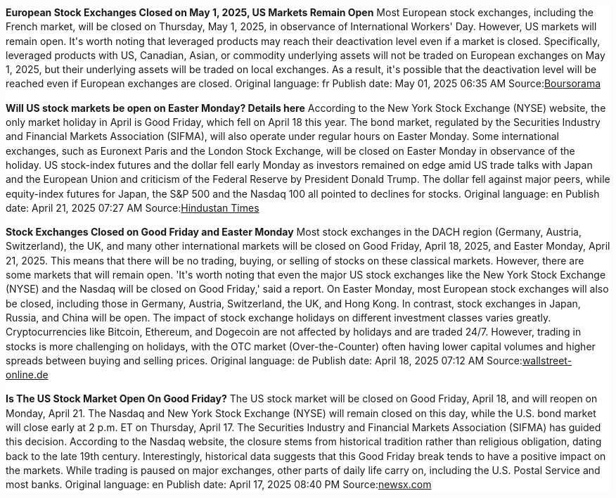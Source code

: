 **European Stock Exchanges Closed on May 1, 2025, US Markets Remain Open**
Most European stock exchanges, including the French market, will be closed on Thursday, May 1, 2025, in observance of International Workers' Day. However, US markets will remain open. It's worth noting that leveraged products may reach their deactivation level even if a market is closed. Specifically, leveraged products with US, Canadian, Asian, or commodity underlying assets will not be traded on European exchanges on May 1, 2025, but their underlying assets will be traded on local exchanges. As a result, it's possible that the deactivation level will be reached even if European exchanges are closed.
Original language: fr
Publish date: May 01, 2025 06:35 AM
Source:[Boursorama](https://www.boursorama.com/bourse/forum/1rPCAC/detail/466427250/)

**Will US stock markets be open on Easter Monday? Details here**
According to the New York Stock Exchange (NYSE) website, the only market holiday in April is Good Friday, which fell on April 18 this year. The bond market, regulated by the Securities Industry and Financial Markets Association (SIFMA), will also operate under regular hours on Easter Monday. Some international exchanges, such as Euronext Paris and the London Stock Exchange, will be closed on Easter Monday in observance of the holiday. US stock-index futures and the dollar fell early Monday as investors remained on edge amid US trade talks with Japan and the European Union and criticism of the Federal Reserve by President Donald Trump. The dollar fell against major peers, while equity-index futures for Japan, the S&P 500 and the Nasdaq 100 all pointed to declines for stocks.
Original language: en
Publish date: April 21, 2025 07:27 AM
Source:[Hindustan Times](https://www.hindustantimes.com/world-news/us-news/will-us-stock-markets-be-open-on-easter-monday-details-here-101745214995213.html)

**Stock Exchanges Closed on Good Friday and Easter Monday**
Most stock exchanges in the DACH region (Germany, Austria, Switzerland), the UK, and many other international markets will be closed on Good Friday, April 18, 2025, and Easter Monday, April 21, 2025. This means that there will be no trading, buying, or selling of stocks on these classical markets. However, there are some markets that will remain open. 'It's worth noting that even the major US stock exchanges like the New York Stock Exchange (NYSE) and the Nasdaq will be closed on Good Friday,' said a report. On Easter Monday, most European stock exchanges will also be closed, including those in Germany, Austria, Switzerland, the UK, and Hong Kong. In contrast, stock exchanges in Japan, Russia, and China will be open. The impact of stock exchange holidays on different investment classes varies greatly. Cryptocurrencies like Bitcoin, Ethereum, and Dogecoin are not affected by holidays and are traded 24/7. However, trading in stocks is more challenging on holidays, with the OTC market (Over-the-Counter) often having lower capital volumes and higher spreads between buying and selling prices.
Original language: de
Publish date: April 18, 2025 07:12 AM
Source:[wallstreet-online.de](https://www.wallstreet-online.de/nachricht/19240377-boersenfeiertag-ostern-2025-boersen-ostermontag-geschlossen)

**Is The US Stock Market Open On Good Friday?**
The US stock market will be closed on Good Friday, April 18, and will reopen on Monday, April 21. The Nasdaq and New York Stock Exchange (NYSE) will remain closed on this day, while the U.S. bond market will close early at 2 p.m. ET on Thursday, April 17. The Securities Industry and Financial Markets Association (SIFMA) has guided this decision. According to the Nasdaq website, the closure stems from historical tradition rather than religious obligation, dating back to the late 19th century. Interestingly, historical data suggests that this Good Friday break tends to have a positive impact on the markets. While trading is paused on major exchanges, other parts of daily life carry on, including the U.S. Postal Service and most banks.
Original language: en
Publish date: April 17, 2025 08:40 PM
Source:[newsx.com](https://www.newsx.com/business/is-the-us-stock-market-open-on-good-friday-heres-the-full-2025-holiday-schedule/)
